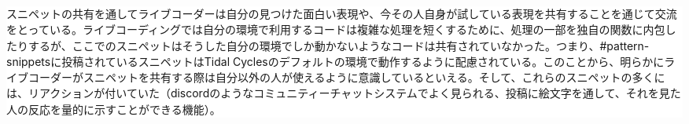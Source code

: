 スニペットの共有を通してライブコーダーは自分の見つけた面白い表現や、今その人自身が試している表現を共有することを通じて交流をとっている。ライブコーディングでは自分の環境で利用するコードは複雑な処理を短くするために、処理の一部を独自の関数に内包したりするが、ここでのスニペットはそうした自分の環境でしか動かないようなコードは共有されていなかった。つまり、#pattern-snippetsに投稿されているスニペットはTidal Cyclesのデフォルトの環境で動作するように配慮されている。このことから、明らかにライブコーダーがスニペットを共有する際は自分以外の人が使えるように意識しているといえる。そして、これらのスニペットの多くには、リアクションが付いていた（discordのようなコミュニティーチャットシステムでよく見られる、投稿に絵文字を通して、それを見た人の反応を量的に示すことができる機能）。